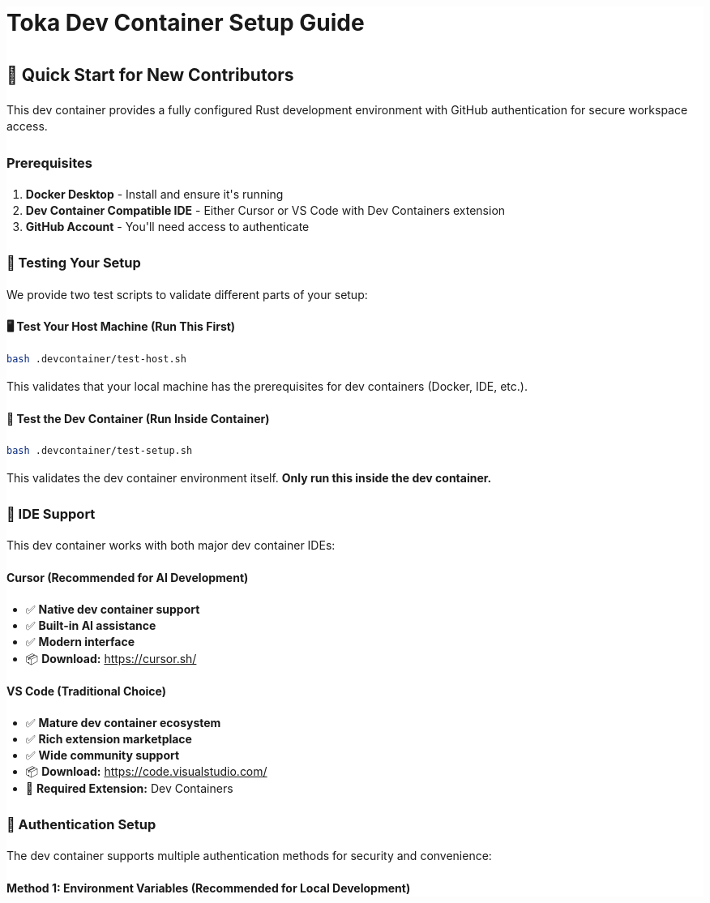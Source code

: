 # Toka Dev Container Setup Guide

## 🚀 Quick Start for New Contributors

This dev container provides a fully configured Rust development environment with GitHub authentication for secure workspace access.

### Prerequisites

1. **Docker Desktop** - Install and ensure it's running
2. **Dev Container Compatible IDE** - Either Cursor or VS Code with Dev Containers extension
3. **GitHub Account** - You'll need access to authenticate

### 🧪 Testing Your Setup

We provide two test scripts to validate different parts of your setup:

#### 🖥️ Test Your Host Machine (Run This First)
```bash
bash .devcontainer/test-host.sh
```
This validates that your local machine has the prerequisites for dev containers (Docker, IDE, etc.).

#### 🐳 Test the Dev Container (Run Inside Container)
```bash
bash .devcontainer/test-setup.sh
```
This validates the dev container environment itself. **Only run this inside the dev container.**

### 🎯 IDE Support

This dev container works with both major dev container IDEs:

#### **Cursor (Recommended for AI Development)**
- ✅ **Native dev container support**
- ✅ **Built-in AI assistance**
- ✅ **Modern interface**
- 📦 **Download:** https://cursor.sh/

#### **VS Code (Traditional Choice)**
- ✅ **Mature dev container ecosystem**
- ✅ **Rich extension marketplace**
- ✅ **Wide community support**
- 📦 **Download:** https://code.visualstudio.com/
- 🔧 **Required Extension:** Dev Containers

### 🔐 Authentication Setup

The dev container supports multiple authentication methods for security and convenience:

#### Method 1: Environment Variables (Recommended for Local Development)
